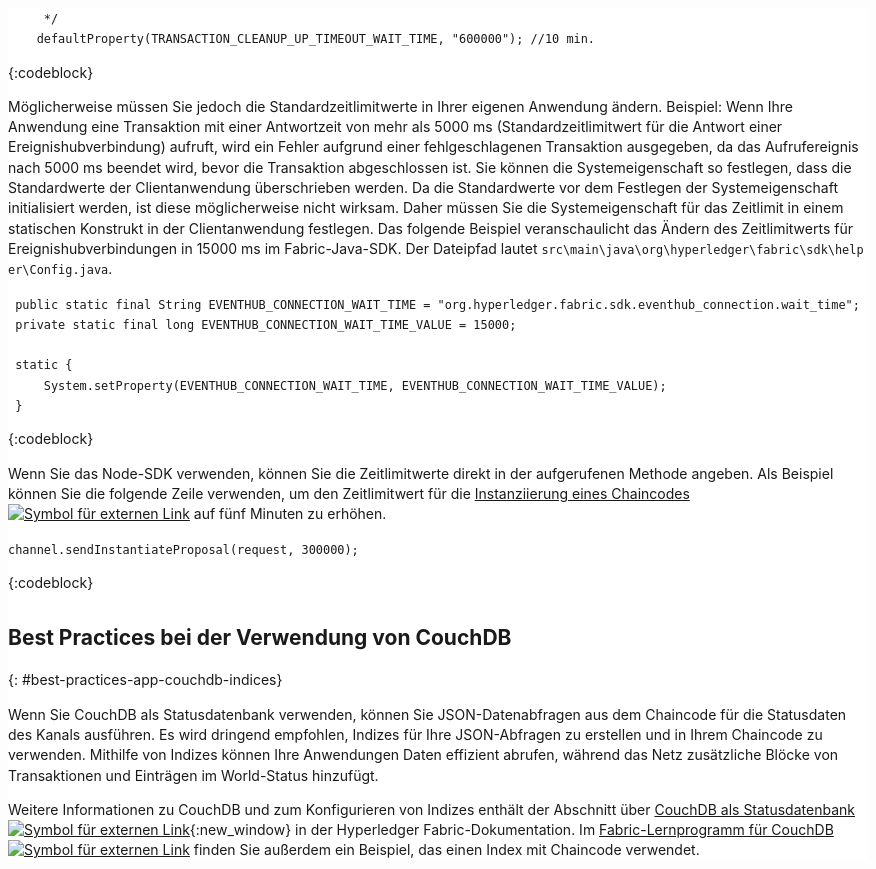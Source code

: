 ```
     */
    defaultProperty(TRANSACTION_CLEANUP_UP_TIMEOUT_WAIT_TIME, "600000"); //10 min.
```
{:codeblock}

Möglicherweise müssen Sie jedoch die Standardzeitlimitwerte in Ihrer eigenen Anwendung ändern. Beispiel: Wenn Ihre Anwendung eine Transaktion mit einer Antwortzeit von mehr als 5000 ms (Standardzeitlimitwert für die Antwort einer Ereignishubverbindung) aufruft, wird ein Fehler aufgrund einer fehlgeschlagenen Transaktion ausgegeben, da das Aufrufereignis nach 5000 ms beendet wird, bevor die Transaktion abgeschlossen ist. Sie können die Systemeigenschaft so festlegen, dass die Standardwerte der Clientanwendung überschrieben werden. Da die Standardwerte vor dem Festlegen der Systemeigenschaft initialisiert werden, ist diese möglicherweise nicht wirksam. Daher müssen Sie die Systemeigenschaft für das Zeitlimit in einem statischen Konstrukt in der Clientanwendung festlegen. Das folgende Beispiel veranschaulicht das Ändern des Zeitlimitwerts für Ereignishubverbindungen in 15000 ms im Fabric-Java-SDK. Der Dateipfad lautet `src\main\java\org\hyperledger\fabric\sdk\helper\Config.java`.

```
 public static final String EVENTHUB_CONNECTION_WAIT_TIME = "org.hyperledger.fabric.sdk.eventhub_connection.wait_time";
 private static final long EVENTHUB_CONNECTION_WAIT_TIME_VALUE = 15000;

 static {
     System.setProperty(EVENTHUB_CONNECTION_WAIT_TIME, EVENTHUB_CONNECTION_WAIT_TIME_VALUE);
 }
```
{:codeblock}

Wenn Sie das Node-SDK verwenden, können Sie die Zeitlimitwerte direkt in der aufgerufenen Methode angeben. Als Beispiel können Sie die folgende Zeile verwenden, um den Zeitlimitwert für die [Instanziierung eines Chaincodes ![Symbol für externen Link](images/external_link.svg "Symbol für externen Link")](https://fabric-sdk-node.github.io/Channel.html#sendInstantiateProposal "sendInstantiateProposal") auf fünf Minuten zu erhöhen.
```
channel.sendInstantiateProposal(request, 300000);
```
{:codeblock}

## Best Practices bei der Verwendung von CouchDB
{: #best-practices-app-couchdb-indices}

Wenn Sie CouchDB als Statusdatenbank verwenden, können Sie JSON-Datenabfragen aus dem Chaincode für die Statusdaten des Kanals ausführen. Es wird dringend empfohlen, Indizes für Ihre JSON-Abfragen zu erstellen und in Ihrem Chaincode zu verwenden. Mithilfe von Indizes können Ihre Anwendungen Daten effizient abrufen, während das Netz zusätzliche Blöcke von Transaktionen und Einträgen im World-Status hinzufügt.

Weitere Informationen zu CouchDB und zum Konfigurieren von Indizes enthält der Abschnitt über [CouchDB als Statusdatenbank ![Symbol für externen Link](images/external_link.svg "Symbol für externen Link")](https://hyperledger-fabric.readthedocs.io/en/release-1.4/couchdb_as_state_database.html "CouchDB as the State Database"){:new_window} in der Hyperledger Fabric-Dokumentation. Im [Fabric-Lernprogramm für CouchDB ![Symbol für externen Link](images/external_link.svg "Symbol für externen Link")](https://hyperledger-fabric.readthedocs.io/en/release-1.4/couchdb_tutorial.html) finden Sie außerdem ein Beispiel, das einen Index mit Chaincode verwendet.
